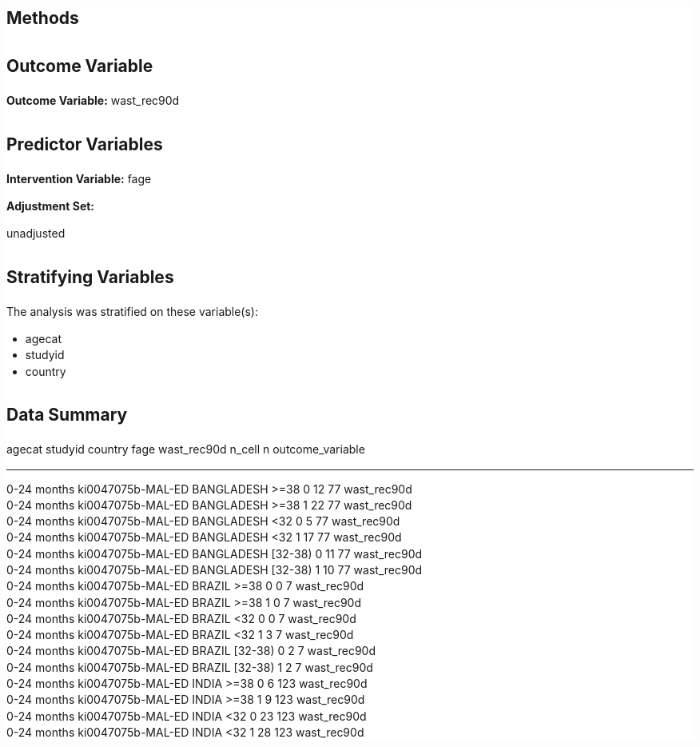 





## Methods
## Outcome Variable

**Outcome Variable:** wast_rec90d

## Predictor Variables

**Intervention Variable:** fage

**Adjustment Set:**

unadjusted

## Stratifying Variables

The analysis was stratified on these variable(s):

* agecat
* studyid
* country

## Data Summary

agecat        studyid                    country                        fage       wast_rec90d   n_cell      n  outcome_variable 
------------  -------------------------  -----------------------------  --------  ------------  -------  -----  -----------------
0-24 months   ki0047075b-MAL-ED          BANGLADESH                     >=38                 0       12     77  wast_rec90d      
0-24 months   ki0047075b-MAL-ED          BANGLADESH                     >=38                 1       22     77  wast_rec90d      
0-24 months   ki0047075b-MAL-ED          BANGLADESH                     <32                  0        5     77  wast_rec90d      
0-24 months   ki0047075b-MAL-ED          BANGLADESH                     <32                  1       17     77  wast_rec90d      
0-24 months   ki0047075b-MAL-ED          BANGLADESH                     [32-38)              0       11     77  wast_rec90d      
0-24 months   ki0047075b-MAL-ED          BANGLADESH                     [32-38)              1       10     77  wast_rec90d      
0-24 months   ki0047075b-MAL-ED          BRAZIL                         >=38                 0        0      7  wast_rec90d      
0-24 months   ki0047075b-MAL-ED          BRAZIL                         >=38                 1        0      7  wast_rec90d      
0-24 months   ki0047075b-MAL-ED          BRAZIL                         <32                  0        0      7  wast_rec90d      
0-24 months   ki0047075b-MAL-ED          BRAZIL                         <32                  1        3      7  wast_rec90d      
0-24 months   ki0047075b-MAL-ED          BRAZIL                         [32-38)              0        2      7  wast_rec90d      
0-24 months   ki0047075b-MAL-ED          BRAZIL                         [32-38)              1        2      7  wast_rec90d      
0-24 months   ki0047075b-MAL-ED          INDIA                          >=38                 0        6    123  wast_rec90d      
0-24 months   ki0047075b-MAL-ED          INDIA                          >=38                 1        9    123  wast_rec90d      
0-24 months   ki0047075b-MAL-ED          INDIA                          <32                  0       23    123  wast_rec90d      
0-24 months   ki0047075b-MAL-ED          INDIA                          <32                  1       28    123  wast_rec90d      